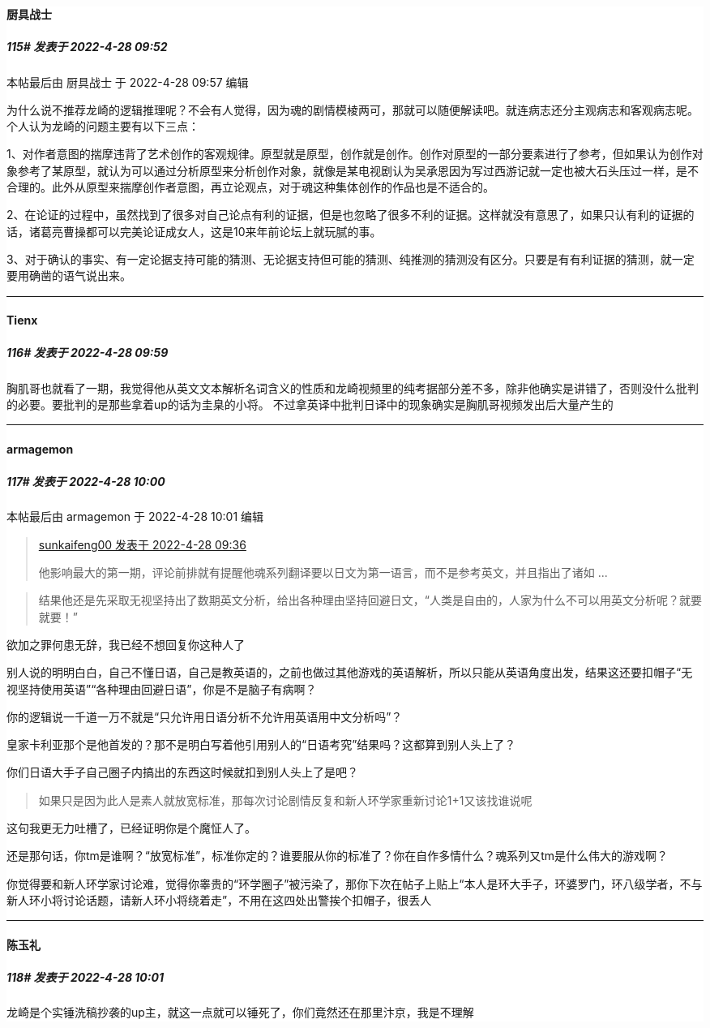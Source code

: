 ####  厨具战士  
##### 115#       发表于 2022-4-28 09:52

 本帖最后由 厨具战士 于 2022-4-28 09:57 编辑 

为什么说不推荐龙崎的逻辑推理呢？不会有人觉得，因为魂的剧情模棱两可，那就可以随便解读吧。就连病志还分主观病志和客观病志呢。个人认为龙崎的问题主要有以下三点：

1、对作者意图的揣摩违背了艺术创作的客观规律。原型就是原型，创作就是创作。创作对原型的一部分要素进行了参考，但如果认为创作对象参考了某原型，就认为可以通过分析原型来分析创作对象，就像是某电视剧认为吴承恩因为写过西游记就一定也被大石头压过一样，是不合理的。此外从原型来揣摩创作者意图，再立论观点，对于魂这种集体创作的作品也是不适合的。

2、在论证的过程中，虽然找到了很多对自己论点有利的证据，但是也忽略了很多不利的证据。这样就没有意思了，如果只认有利的证据的话，诸葛亮曹操都可以完美论证成女人，这是10来年前论坛上就玩腻的事。

3、对于确认的事实、有一定论据支持可能的猜测、无论据支持但可能的猜测、纯推测的猜测没有区分。只要是有有利证据的猜测，就一定要用确凿的语气说出来。

*****

####  Tienx  
##### 116#       发表于 2022-4-28 09:59

胸肌哥也就看了一期，我觉得他从英文文本解析名词含义的性质和龙崎视频里的纯考据部分差不多，除非他确实是讲错了，否则没什么批判的必要。要批判的是那些拿着up的话为圭臬的小将。
不过拿英译中批判日译中的现象确实是胸肌哥视频发出后大量产生的

*****

####  armagemon  
##### 117#       发表于 2022-4-28 10:00

 本帖最后由 armagemon 于 2022-4-28 10:01 编辑 
<blockquote><a href="httphttps://bbs.saraba1st.com/2b/forum.php?mod=redirect&amp;goto=findpost&amp;pid=55614051&amp;ptid=2066526" target="_blank">sunkaifeng00 发表于 2022-4-28 09:36</a>

他影响最大的第一期，评论前排就有提醒他魂系列翻译要以日文为第一语言，而不是参考英文，并且指出了诸如 ...</blockquote><blockquote>结果他还是先采取无视坚持出了数期英文分析，给出各种理由坚持回避日文，“人类是自由的，人家为什么不可以用英文分析呢？就要就要！”</blockquote>
欲加之罪何患无辞，我已经不想回复你这种人了

别人说的明明白白，自己不懂日语，自己是教英语的，之前也做过其他游戏的英语解析，所以只能从英语角度出发，结果这还要扣帽子“无视坚持使用英语”“各种理由回避日语”，你是不是脑子有病啊？

你的逻辑说一千道一万不就是“只允许用日语分析不允许用英语用中文分析吗”？

皇家卡利亚那个是他首发的？那不是明白写着他引用别人的“日语考究”结果吗？这都算到别人头上了？

你们日语大手子自己圈子内搞出的东西这时候就扣到别人头上了是吧？ <blockquote>如果只是因为此人是素人就放宽标准，那每次讨论剧情反复和新人环学家重新讨论1+1又该找谁说呢</blockquote>
这句我更无力吐槽了，已经证明你是个魔怔人了。

还是那句话，你tm是谁啊？“放宽标准”，标准你定的？谁要服从你的标准了？你在自作多情什么？魂系列又tm是什么伟大的游戏啊？

你觉得要和新人环学家讨论难，觉得你睾贵的“环学圈子”被污染了，那你下次在帖子上贴上“本人是环大手子，环婆罗门，环八级学者，不与新人环小将讨论话题，请新人环小将绕着走”，不用在这四处出警挨个扣帽子，很丢人

*****

####  陈玉礼  
##### 118#       发表于 2022-4-28 10:01

龙崎是个实锤洗稿抄袭的up主，就这一点就可以锤死了，你们竟然还在那里汴京，我是不理解

